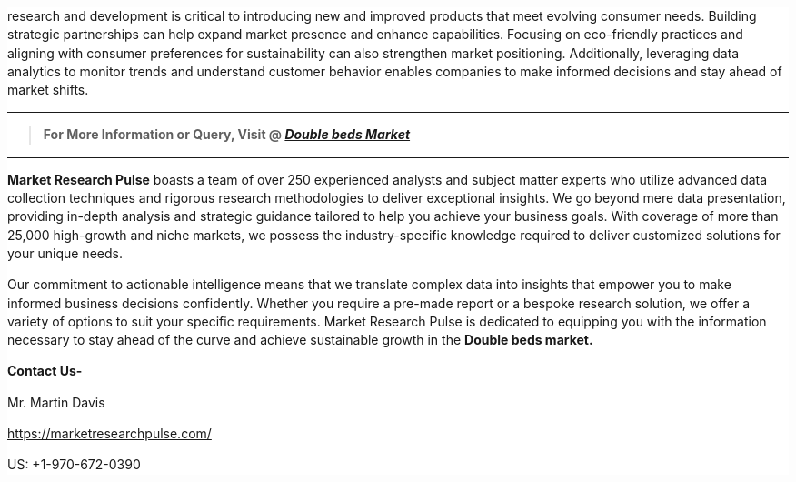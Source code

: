 research and development is critical to introducing new and improved products that meet evolving consumer needs. Building strategic partnerships can help expand market presence and enhance capabilities. Focusing on eco-friendly practices and aligning with consumer preferences for sustainability can also strengthen market positioning. Additionally, leveraging data analytics to monitor trends and understand customer behavior enables companies to make informed decisions and stay ahead of market shifts.</p><hr /><blockquote><p><strong>For More Information or Query, Visit @&nbsp;<em><a href="https://marketresearchpulse.com/report/126311/double-beds-market?utm_source=Linkedin&utm_medium=029">Double beds Market</a></em></strong></p></blockquote><hr /><p><strong>Market Research Pulse</strong> boasts a team of over 250 experienced analysts and subject matter experts who utilize advanced data collection techniques and rigorous research methodologies to deliver exceptional insights. We go beyond mere data presentation, providing in-depth analysis and strategic guidance tailored to help you achieve your business goals. With coverage of more than 25,000 high-growth and niche markets, we possess the industry-specific knowledge required to deliver customized solutions for your unique needs.</p><p>Our commitment to actionable intelligence means that we translate complex data into insights that empower you to make informed business decisions confidently. Whether you require a pre-made report or a bespoke research solution, we offer a variety of options to suit your specific requirements. Market Research Pulse is dedicated to equipping you with the information necessary to stay ahead of the curve and achieve sustainable growth in the <strong>Double beds market.</strong></p><p><strong>Contact Us-</strong></p><p>Mr. Martin Davis</p><p>https://marketresearchpulse.com/</p><p>US: +1-970-672-0390</p>
